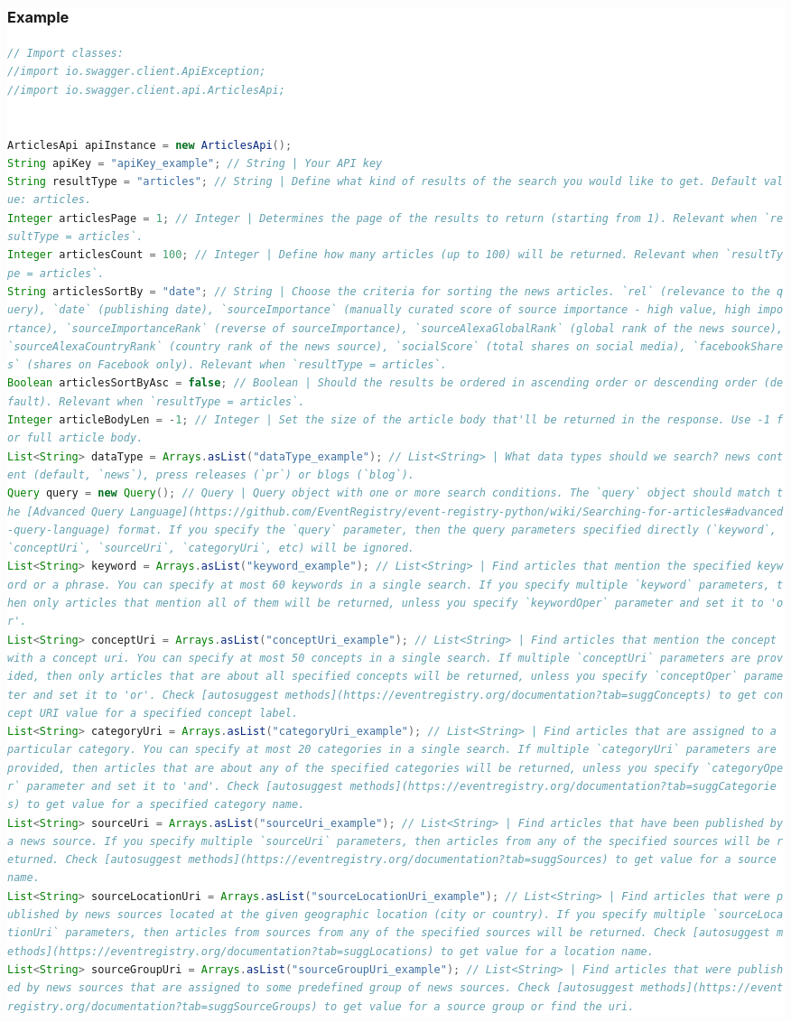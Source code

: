 ### Example
```java
// Import classes:
//import io.swagger.client.ApiException;
//import io.swagger.client.api.ArticlesApi;


ArticlesApi apiInstance = new ArticlesApi();
String apiKey = "apiKey_example"; // String | Your API key
String resultType = "articles"; // String | Define what kind of results of the search you would like to get. Default value: articles.
Integer articlesPage = 1; // Integer | Determines the page of the results to return (starting from 1). Relevant when `resultType = articles`.
Integer articlesCount = 100; // Integer | Define how many articles (up to 100) will be returned. Relevant when `resultType = articles`.
String articlesSortBy = "date"; // String | Choose the criteria for sorting the news articles. `rel` (relevance to the query), `date` (publishing date), `sourceImportance` (manually curated score of source importance - high value, high importance), `sourceImportanceRank` (reverse of sourceImportance), `sourceAlexaGlobalRank` (global rank of the news source), `sourceAlexaCountryRank` (country rank of the news source), `socialScore` (total shares on social media), `facebookShares` (shares on Facebook only). Relevant when `resultType = articles`. 
Boolean articlesSortByAsc = false; // Boolean | Should the results be ordered in ascending order or descending order (default). Relevant when `resultType = articles`.
Integer articleBodyLen = -1; // Integer | Set the size of the article body that'll be returned in the response. Use -1 for full article body.
List<String> dataType = Arrays.asList("dataType_example"); // List<String> | What data types should we search? news content (default, `news`), press releases (`pr`) or blogs (`blog`).
Query query = new Query(); // Query | Query object with one or more search conditions. The `query` object should match the [Advanced Query Language](https://github.com/EventRegistry/event-registry-python/wiki/Searching-for-articles#advanced-query-language) format. If you specify the `query` parameter, then the query parameters specified directly (`keyword`, `conceptUri`, `sourceUri`, `categoryUri`, etc) will be ignored.
List<String> keyword = Arrays.asList("keyword_example"); // List<String> | Find articles that mention the specified keyword or a phrase. You can specify at most 60 keywords in a single search. If you specify multiple `keyword` parameters, then only articles that mention all of them will be returned, unless you specify `keywordOper` parameter and set it to 'or'. 
List<String> conceptUri = Arrays.asList("conceptUri_example"); // List<String> | Find articles that mention the concept with a concept uri. You can specify at most 50 concepts in a single search. If multiple `conceptUri` parameters are provided, then only articles that are about all specified concepts will be returned, unless you specify `conceptOper` parameter and set it to 'or'. Check [autosuggest methods](https://eventregistry.org/documentation?tab=suggConcepts) to get concept URI value for a specified concept label. 
List<String> categoryUri = Arrays.asList("categoryUri_example"); // List<String> | Find articles that are assigned to a particular category. You can specify at most 20 categories in a single search. If multiple `categoryUri` parameters are provided, then articles that are about any of the specified categories will be returned, unless you specify `categoryOper` parameter and set it to 'and'. Check [autosuggest methods](https://eventregistry.org/documentation?tab=suggCategories) to get value for a specified category name. 
List<String> sourceUri = Arrays.asList("sourceUri_example"); // List<String> | Find articles that have been published by a news source. If you specify multiple `sourceUri` parameters, then articles from any of the specified sources will be returned. Check [autosuggest methods](https://eventregistry.org/documentation?tab=suggSources) to get value for a source name. 
List<String> sourceLocationUri = Arrays.asList("sourceLocationUri_example"); // List<String> | Find articles that were published by news sources located at the given geographic location (city or country). If you specify multiple `sourceLocationUri` parameters, then articles from sources from any of the specified sources will be returned. Check [autosuggest methods](https://eventregistry.org/documentation?tab=suggLocations) to get value for a location name. 
List<String> sourceGroupUri = Arrays.asList("sourceGroupUri_example"); // List<String> | Find articles that were published by news sources that are assigned to some predefined group of news sources. Check [autosuggest methods](https://eventregistry.org/documentation?tab=suggSourceGroups) to get value for a source group or find the uri. 
```